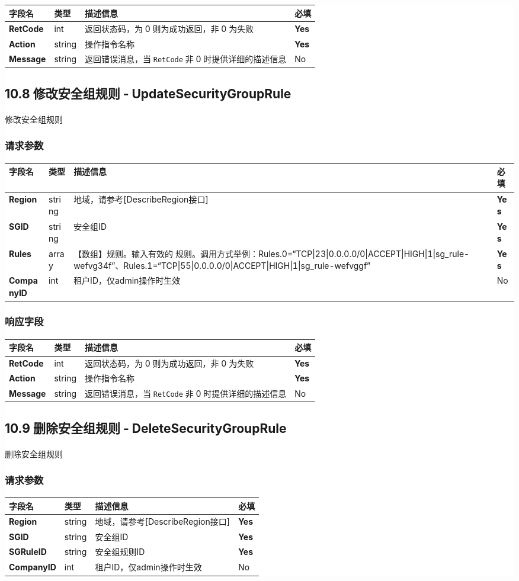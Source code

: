 | 字段名 | 类型 | 描述信息 | 必填 |
|:---|:---|:---|:---|
| **RetCode** | int | 返回状态码，为 0 则为成功返回，非 0 为失败 | **Yes** |
| **Action** | string | 操作指令名称 | **Yes** |
| **Message** | string | 返回错误消息，当 `RetCode` 非 0 时提供详细的描述信息 | No |





    
    
## 10.8 修改安全组规则 - UpdateSecurityGroupRule

修改安全组规则

### 请求参数



| 字段名 | 类型 | 描述信息 | 必填 |
|:---|:---|:---|:---|
| **Region** | string | 地域，请参考[DescribeRegion接口] | **Yes** |
| **SGID** | string | 安全组ID | **Yes** |
| **Rules** | array<string> | 【数组】规则。输入有效的 规则。调用方式举例：Rules.0=“TCP\|23\|0.0.0.0/0\|ACCEPT\|HIGH\|1\|sg_rule-wefvg34f”、Rules.1=“TCP\|55\|0.0.0.0/0\|ACCEPT\|HIGH\|1\|sg_rule-wefvggf” | **Yes** |
| **CompanyID** | int | 租户ID，仅admin操作时生效 | No |

### 响应字段



| 字段名 | 类型 | 描述信息 | 必填 |
|:---|:---|:---|:---|
| **RetCode** | int | 返回状态码，为 0 则为成功返回，非 0 为失败 | **Yes** |
| **Action** | string | 操作指令名称 | **Yes** |
| **Message** | string | 返回错误消息，当 `RetCode` 非 0 时提供详细的描述信息 | No |





    
    
## 10.9 删除安全组规则 - DeleteSecurityGroupRule

删除安全组规则

### 请求参数



| 字段名 | 类型 | 描述信息 | 必填 |
|:---|:---|:---|:---|
| **Region** | string | 地域，请参考[DescribeRegion接口] | **Yes** |
| **SGID** | string | 安全组ID | **Yes** |
| **SGRuleID** | string | 安全组规则ID | **Yes** |
| **CompanyID** | int | 租户ID，仅admin操作时生效 | No |
